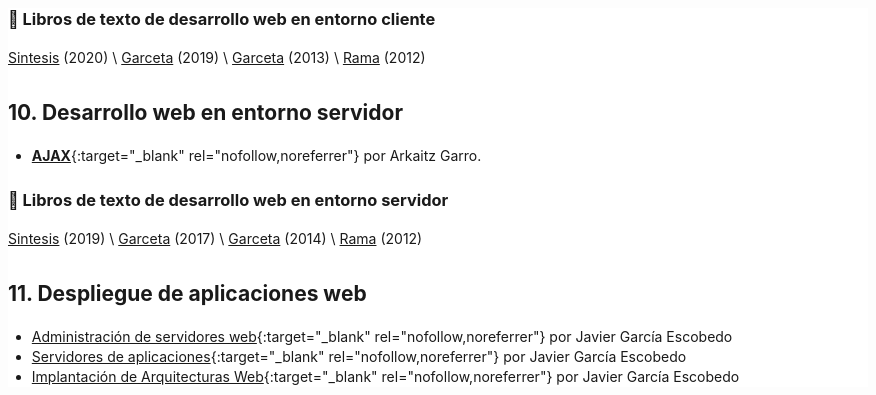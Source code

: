 ### 🛒 Libros de texto de desarrollo web en entorno cliente

[Sintesis](https://amzn.to/3m31Mj6) (2020) \ [Garceta](https://amzn.to/3k16gF0) (2019) \ [Garceta](https://amzn.to/2DNAFHG) (2013) \ [Rama](https://amzn.to/33e54aC) (2012)

<iframe style="width:120px;height:240px;" marginwidth="0" marginheight="0" scrolling="no" frameborder="0" src="//rcm-eu.amazon-adsystem.com/e/cm?lt1=_blank&bc1=000000&IS2=1&bg1=FFFFFF&fc1=000000&lc1=0000FF&t=ciberninjas07-21&language=es_ES&o=30&p=8&l=as4&m=amazon&f=ifr&ref=as_ss_li_til&asins=8491714901&linkId=7406ef4a9027958e906626c8910510a2"></iframe> <iframe style="width:120px;height:240px;" marginwidth="0" marginheight="0" scrolling="no" frameborder="0" src="//rcm-eu.amazon-adsystem.com/e/cm?lt1=_blank&bc1=000000&IS2=1&bg1=FFFFFF&fc1=000000&lc1=0000FF&t=ciberninjas07-21&language=es_ES&o=30&p=8&l=as4&m=amazon&f=ifr&ref=as_ss_li_til&asins=8417289402&linkId=364335d3702f98602566182a40005f8b"></iframe> <iframe style="width:120px;height:240px;" marginwidth="0" marginheight="0" scrolling="no" frameborder="0" src="//rcm-eu.amazon-adsystem.com/e/cm?lt1=_blank&bc1=000000&IS2=1&bg1=FFFFFF&fc1=000000&lc1=0000FF&t=ciberninjas07-21&language=es_ES&o=30&p=8&l=as4&m=amazon&f=ifr&ref=as_ss_li_til&asins=8415452640&linkId=02255e77c70d13ffb290659df8ce0533"></iframe> <iframe style="width:120px;height:240px;" marginwidth="0" marginheight="0" scrolling="no" frameborder="0" src="//rcm-eu.amazon-adsystem.com/e/cm?lt1=_blank&bc1=000000&IS2=1&bg1=FFFFFF&fc1=000000&lc1=0000FF&t=ciberninjas07-21&language=es_ES&o=30&p=8&l=as4&m=amazon&f=ifr&ref=as_ss_li_til&asins=8499641555&linkId=c5dfd616c9a8db6cd3c24a72eb8e3445"></iframe>

## **10. Desarrollo web en entorno servidor**

- [**AJAX**](https://www.arkaitzgarro.com/ajax/){:target="_blank" rel="nofollow,noreferrer"} por Arkaitz Garro.

### 🛒 Libros de texto de desarrollo web en entorno servidor

[Sintesis](https://amzn.to/3c2zTmR) (2019) \ [Garceta](https://amzn.to/3muGTxF) (2017) \ [Garceta](https://amzn.to/2FrEhju) (2014) \ [Rama](https://amzn.to/3hIN9hK) (2012)

<iframe style="width:120px;height:240px;" marginwidth="0" marginheight="0" scrolling="no" frameborder="0" src="//rcm-eu.amazon-adsystem.com/e/cm?lt1=_blank&bc1=000000&IS2=1&bg1=FFFFFF&fc1=000000&lc1=0000FF&t=ciberninjas07-21&language=es_ES&o=30&p=8&l=as4&m=amazon&f=ifr&ref=as_ss_li_til&asins=8491713492&linkId=f358782d51fc13474622d7712f6bf916"></iframe> <iframe style="width:120px;height:240px;" marginwidth="0" marginheight="0" scrolling="no" frameborder="0" src="//rcm-eu.amazon-adsystem.com/e/cm?lt1=_blank&bc1=000000&IS2=1&bg1=FFFFFF&fc1=000000&lc1=0000FF&t=ciberninjas07-21&language=es_ES&o=30&p=8&l=as4&m=amazon&f=ifr&ref=as_ss_li_til&asins=8416228949&linkId=ace53f3def5119baaee6a9aa44540047"></iframe> <iframe style="width:120px;height:240px;" marginwidth="0" marginheight="0" scrolling="no" frameborder="0" src="//rcm-eu.amazon-adsystem.com/e/cm?lt1=_blank&bc1=000000&IS2=1&bg1=FFFFFF&fc1=000000&lc1=0000FF&t=ciberninjas07-21&language=es_ES&o=30&p=8&l=as4&m=amazon&f=ifr&ref=as_ss_li_til&asins=8415452926&linkId=495f09353fe0fc44ed093257ff2a20c4"></iframe> <iframe style="width:120px;height:240px;" marginwidth="0" marginheight="0" scrolling="no" frameborder="0" src="//rcm-eu.amazon-adsystem.com/e/cm?lt1=_blank&bc1=000000&IS2=1&bg1=FFFFFF&fc1=000000&lc1=0000FF&t=ciberninjas07-21&language=es_ES&o=30&p=8&l=as4&m=amazon&f=ifr&ref=as_ss_li_til&asins=8499641563&linkId=6553d73318ad201d26bc7e7918f874e4"></iframe>

## **11. Despliegue de aplicaciones web**

- [Administración de servidores web](https://javiergarciaescobedo.es/despliegue-de-aplicaciones-web/81-administracion-de-servidores-web){:target="_blank" rel="nofollow,noreferrer"} por Javier García Escobedo
- [Servidores de aplicaciones](https://javiergarciaescobedo.es/despliegue-de-aplicaciones-web/86-servidores-de-aplicaciones){:target="_blank" rel="nofollow,noreferrer"} por Javier García Escobedo
- [Implantación de Arquitecturas Web](https://javiergarciaescobedo.es/despliegue-de-aplicaciones-web/76-arquitecturas-web){:target="_blank" rel="nofollow,noreferrer"} por Javier García Escobedo
